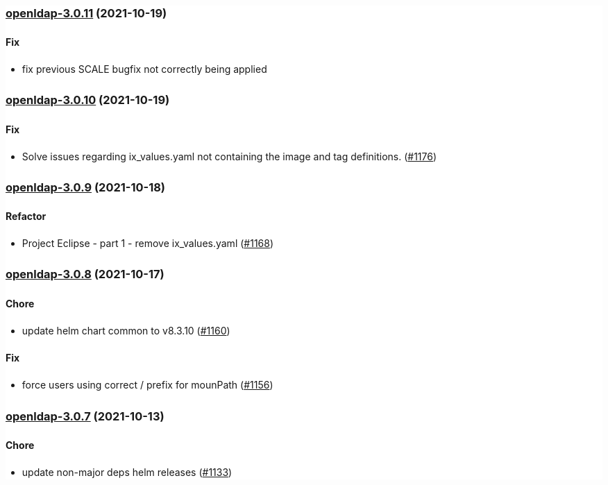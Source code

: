 <a name="openldap-3.0.11"></a>
### [openldap-3.0.11](https://github.com/truecharts/apps/compare/openldap-3.0.10...openldap-3.0.11) (2021-10-19)

#### Fix

* fix previous SCALE bugfix not correctly being applied



<a name="openldap-3.0.10"></a>
### [openldap-3.0.10](https://github.com/truecharts/apps/compare/openldap-3.0.9...openldap-3.0.10) (2021-10-19)

#### Fix

* Solve issues regarding ix_values.yaml not containing the image and tag definitions. ([#1176](https://github.com/truecharts/apps/issues/1176))



<a name="openldap-3.0.9"></a>
### [openldap-3.0.9](https://github.com/truecharts/apps/compare/openldap-3.0.8...openldap-3.0.9) (2021-10-18)

#### Refactor

* Project Eclipse - part 1 - remove ix_values.yaml ([#1168](https://github.com/truecharts/apps/issues/1168))



<a name="openldap-3.0.8"></a>
### [openldap-3.0.8](https://github.com/truecharts/apps/compare/openldap-3.0.7...openldap-3.0.8) (2021-10-17)

#### Chore

* update helm chart common to v8.3.10 ([#1160](https://github.com/truecharts/apps/issues/1160))

#### Fix

* force users using correct / prefix for mounPath ([#1156](https://github.com/truecharts/apps/issues/1156))



<a name="openldap-3.0.7"></a>
### [openldap-3.0.7](https://github.com/truecharts/apps/compare/openldap-3.0.6...openldap-3.0.7) (2021-10-13)

#### Chore

* update non-major deps helm releases ([#1133](https://github.com/truecharts/apps/issues/1133))


